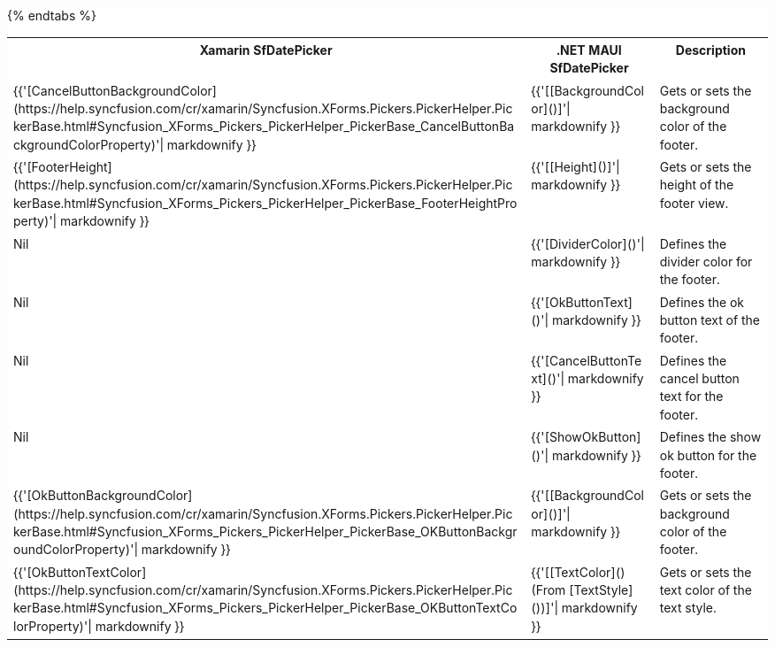 {% endtabs %}
</td></tr>
</table>

<table>
<tr>
<th>Xamarin SfDatePicker</th>
<th>.NET MAUI SfDatePicker</th>
<th>Description</th>
</tr>
<tr>
<td>{{'[CancelButtonBackgroundColor](https://help.syncfusion.com/cr/xamarin/Syncfusion.XForms.Pickers.PickerHelper.PickerBase.html#Syncfusion_XForms_Pickers_PickerHelper_PickerBase_CancelButtonBackgroundColorProperty)'| markdownify }}</td>
<td>{{'[[BackgroundColor]()]'| markdownify }}</td>
<td>Gets or sets the background color of the footer.</td>
</tr>
<tr>
<td>{{'[FooterHeight](https://help.syncfusion.com/cr/xamarin/Syncfusion.XForms.Pickers.PickerHelper.PickerBase.html#Syncfusion_XForms_Pickers_PickerHelper_PickerBase_FooterHeightProperty)'| markdownify }}</td>
<td>{{'[[Height]()]'| markdownify }}</td>
<td>Gets or sets the height of the footer view.</td>
</tr>
<tr>
<td>Nil</td>
<td>{{'[DividerColor]()'| markdownify }}</td>
<td>Defines the divider color for the footer.</td>
</tr>
<tr>
<td>Nil</td>
<td>{{'[OkButtonText]()'| markdownify }}</td>
<td>Defines the ok button text of the footer.</td>
</tr>
<tr>
<td>Nil</td>
<td>{{'[CancelButtonText]()'| markdownify }}</td>
<td>Defines the cancel button text for the footer.</td>
</tr>
<tr>
<td>Nil</td>
<td>{{'[ShowOkButton]()'| markdownify }}</td>
<td>Defines the show ok button for the footer.</td>
</tr>
<tr>
<td>{{'[OkButtonBackgroundColor](https://help.syncfusion.com/cr/xamarin/Syncfusion.XForms.Pickers.PickerHelper.PickerBase.html#Syncfusion_XForms_Pickers_PickerHelper_PickerBase_OKButtonBackgroundColorProperty)'| markdownify }}</td>
<td>{{'[[BackgroundColor]()]'| markdownify }}</td>
<td>Gets or sets the background color of the footer.</td>
</tr>
<tr>
<td>{{'[OkButtonTextColor](https://help.syncfusion.com/cr/xamarin/Syncfusion.XForms.Pickers.PickerHelper.PickerBase.html#Syncfusion_XForms_Pickers_PickerHelper_PickerBase_OKButtonTextColorProperty)'| markdownify }}</td>
<td>{{'[[TextColor]()(From [TextStyle]())]'| markdownify }}</td>
<td>Gets or sets the text color of the text style.</td>
</tr>
</table>
